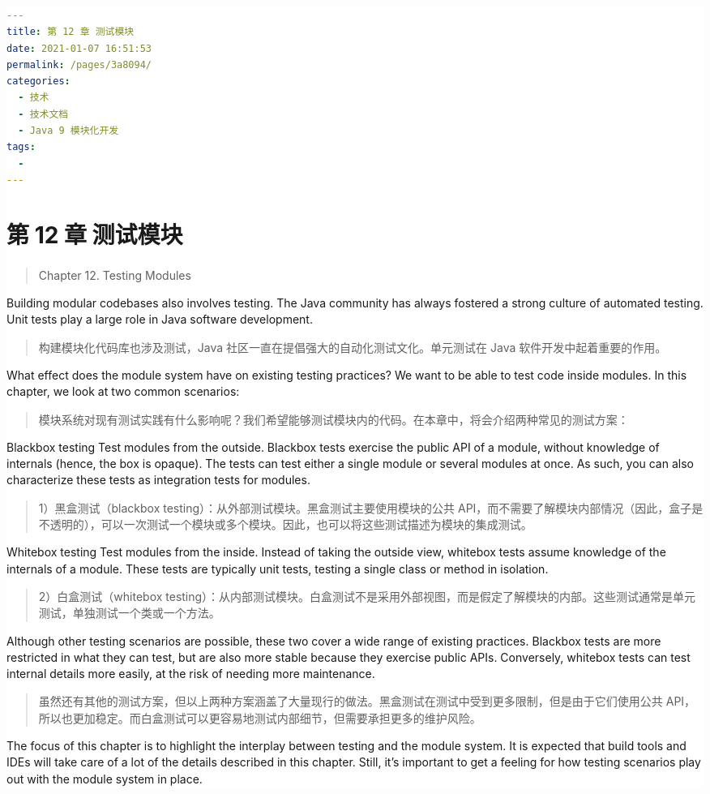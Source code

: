 ```yaml
---
title: 第 12 章 测试模块
date: 2021-01-07 16:51:53
permalink: /pages/3a8094/
categories:
  - 技术
  - 技术文档
  - Java 9 模块化开发
tags:
  - 
---
```

# 第 12 章 测试模块

> Chapter 12. Testing Modules

Building modular codebases also involves testing. The Java community has always fostered a strong culture of automated testing. Unit tests play a large role in Java software development.

> 构建模块化代码库也涉及测试，Java 社区一直在提倡强大的自动化测试文化。单元测试在 Java 软件开发中起着重要的作用。

What effect does the module system have on existing testing practices? We want to be able to test code inside modules. In this chapter, we look at two common scenarios:

> 模块系统对现有测试实践有什么影响呢？我们希望能够测试模块内的代码。在本章中，将会介绍两种常见的测试方案：

Blackbox testing
Test modules from the outside. Blackbox tests exercise the public API of a module, without knowledge of internals (hence, the box is opaque). The tests can test either a single module or several modules at once. As such, you can also characterize these tests as integration tests for modules.

> 1）黑盒测试（blackbox testing）：从外部测试模块。黑盒测试主要使用模块的公共 API，而不需要了解模块内部情况（因此，盒子是不透明的），可以一次测试一个模块或多个模块。因此，也可以将这些测试描述为模块的集成测试。

Whitebox testing
Test modules from the inside. Instead of taking the outside view, whitebox tests assume knowledge of the internals of a module. These tests are typically unit tests, testing a single class or method in isolation.

> 2）白盒测试（whitebox testing）：从内部测试模块。白盒测试不是采用外部视图，而是假定了解模块的内部。这些测试通常是单元测试，单独测试一个类或一个方法。

Although other testing scenarios are possible, these two cover a wide range of existing practices. Blackbox tests are more restricted in what they can test, but are also more stable because they exercise public APIs. Conversely, whitebox tests can test internal details more easily, at the risk of needing more maintenance.

> 虽然还有其他的测试方案，但以上两种方案涵盖了大量现行的做法。黑盒测试在测试中受到更多限制，但是由于它们使用公共 API，所以也更加稳定。而白盒测试可以更容易地测试内部细节，但需要承担更多的维护风险。

The focus of this chapter is to highlight the interplay between testing and the module system. It is expected that build tools and IDEs will take care of a lot of the details described in this chapter. Still, it’s important to get a feeling for how testing scenarios play out with the module system in place.
